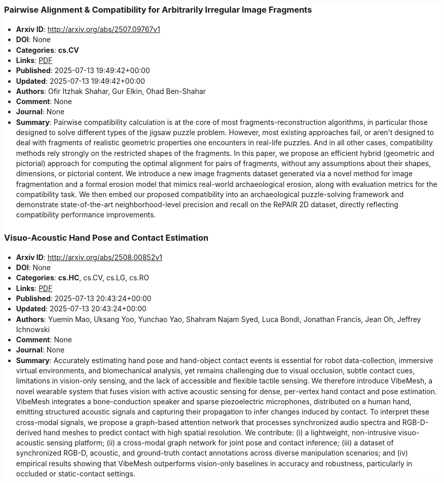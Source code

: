 

### Pairwise Alignment & Compatibility for Arbitrarily Irregular Image Fragments
- **Arxiv ID**: http://arxiv.org/abs/2507.09767v1
- **DOI**: None
- **Categories**: **cs.CV**
- **Links**: [PDF](http://arxiv.org/pdf/2507.09767v1)
- **Published**: 2025-07-13 19:49:42+00:00
- **Updated**: 2025-07-13 19:49:42+00:00
- **Authors**: Ofir Itzhak Shahar, Gur Elkin, Ohad Ben-Shahar
- **Comment**: None
- **Journal**: None
- **Summary**: Pairwise compatibility calculation is at the core of most fragments-reconstruction algorithms, in particular those designed to solve different types of the jigsaw puzzle problem. However, most existing approaches fail, or aren't designed to deal with fragments of realistic geometric properties one encounters in real-life puzzles. And in all other cases, compatibility methods rely strongly on the restricted shapes of the fragments. In this paper, we propose an efficient hybrid (geometric and pictorial) approach for computing the optimal alignment for pairs of fragments, without any assumptions about their shapes, dimensions, or pictorial content. We introduce a new image fragments dataset generated via a novel method for image fragmentation and a formal erosion model that mimics real-world archaeological erosion, along with evaluation metrics for the compatibility task. We then embed our proposed compatibility into an archaeological puzzle-solving framework and demonstrate state-of-the-art neighborhood-level precision and recall on the RePAIR 2D dataset, directly reflecting compatibility performance improvements.



### Visuo-Acoustic Hand Pose and Contact Estimation
- **Arxiv ID**: http://arxiv.org/abs/2508.00852v1
- **DOI**: None
- **Categories**: **cs.HC**, cs.CV, cs.LG, cs.RO
- **Links**: [PDF](http://arxiv.org/pdf/2508.00852v1)
- **Published**: 2025-07-13 20:43:24+00:00
- **Updated**: 2025-07-13 20:43:24+00:00
- **Authors**: Yuemin Mao, Uksang Yoo, Yunchao Yao, Shahram Najam Syed, Luca Bondi, Jonathan Francis, Jean Oh, Jeffrey Ichnowski
- **Comment**: None
- **Journal**: None
- **Summary**: Accurately estimating hand pose and hand-object contact events is essential for robot data-collection, immersive virtual environments, and biomechanical analysis, yet remains challenging due to visual occlusion, subtle contact cues, limitations in vision-only sensing, and the lack of accessible and flexible tactile sensing. We therefore introduce VibeMesh, a novel wearable system that fuses vision with active acoustic sensing for dense, per-vertex hand contact and pose estimation. VibeMesh integrates a bone-conduction speaker and sparse piezoelectric microphones, distributed on a human hand, emitting structured acoustic signals and capturing their propagation to infer changes induced by contact. To interpret these cross-modal signals, we propose a graph-based attention network that processes synchronized audio spectra and RGB-D-derived hand meshes to predict contact with high spatial resolution. We contribute: (i) a lightweight, non-intrusive visuo-acoustic sensing platform; (ii) a cross-modal graph network for joint pose and contact inference; (iii) a dataset of synchronized RGB-D, acoustic, and ground-truth contact annotations across diverse manipulation scenarios; and (iv) empirical results showing that VibeMesh outperforms vision-only baselines in accuracy and robustness, particularly in occluded or static-contact settings.
